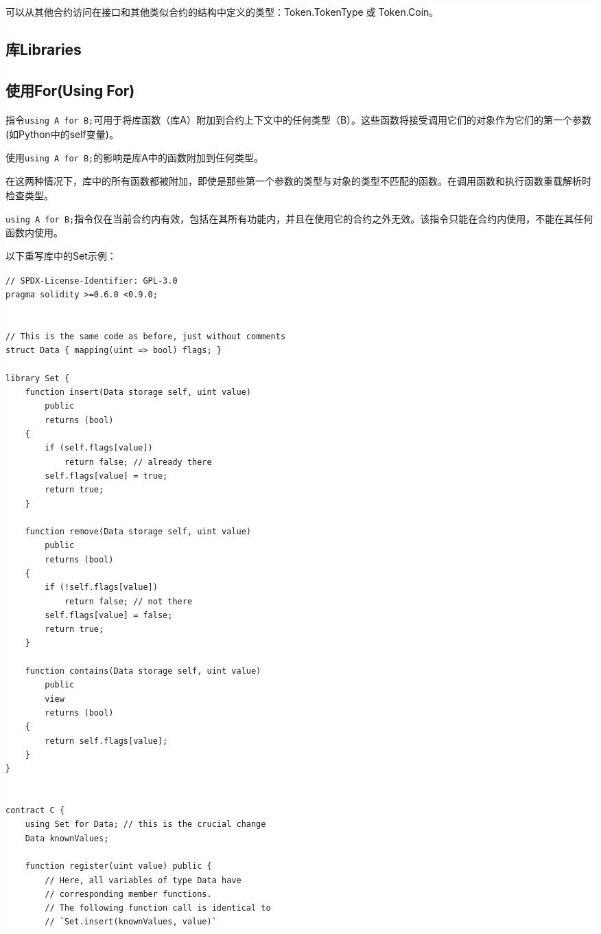 可以从其他合约访问在接口和其他类似合约的结构中定义的类型：Token.TokenType 或 Token.Coin。

## 库Libraries



## 使用For(Using For)

指令`using A for B;`可用于将库函数（库A）附加到合约上下文中的任何类型（B）。这些函数将接受调用它们的对象作为它们的第一个参数(如Python中的self变量)。

使用`using A for B;`的影响是库A中的函数附加到任何类型。

在这两种情况下，库中的所有函数都被附加，即使是那些第一个参数的类型与对象的类型不匹配的函数。在调用函数和执行函数重载解析时检查类型。

`using A for B;`指令仅在当前合约内有效，包括在其所有功能内，并且在使用它的合约之外无效。该指令只能在合约内使用，不能在其任何函数内使用。

以下重写库中的Set示例：

```
// SPDX-License-Identifier: GPL-3.0
pragma solidity >=0.6.0 <0.9.0;


// This is the same code as before, just without comments
struct Data { mapping(uint => bool) flags; }

library Set {
    function insert(Data storage self, uint value)
        public
        returns (bool)
    {
        if (self.flags[value])
            return false; // already there
        self.flags[value] = true;
        return true;
    }

    function remove(Data storage self, uint value)
        public
        returns (bool)
    {
        if (!self.flags[value])
            return false; // not there
        self.flags[value] = false;
        return true;
    }

    function contains(Data storage self, uint value)
        public
        view
        returns (bool)
    {
        return self.flags[value];
    }
}


contract C {
    using Set for Data; // this is the crucial change
    Data knownValues;

    function register(uint value) public {
        // Here, all variables of type Data have
        // corresponding member functions.
        // The following function call is identical to
        // `Set.insert(knownValues, value)`
```
